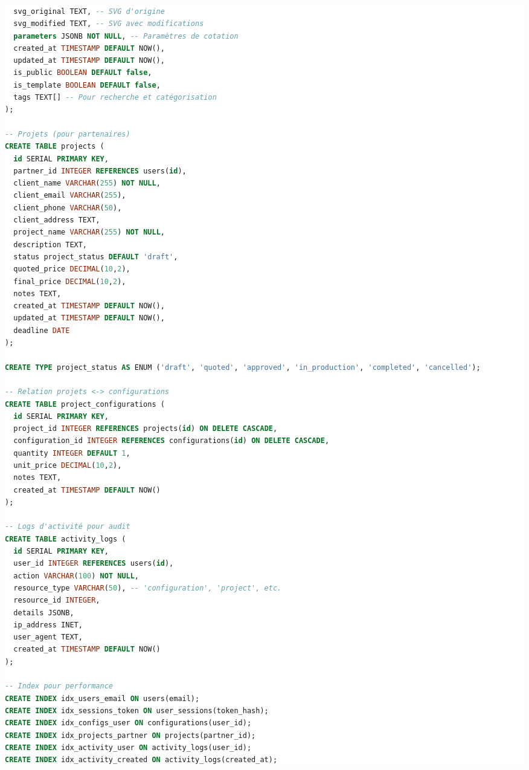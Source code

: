 ```sql
  svg_original TEXT, -- SVG d'origine
  svg_modified TEXT, -- SVG avec modifications
  parameters JSONB NOT NULL, -- Paramètres de cotation
  created_at TIMESTAMP DEFAULT NOW(),
  updated_at TIMESTAMP DEFAULT NOW(),
  is_public BOOLEAN DEFAULT false,
  is_template BOOLEAN DEFAULT false,
  tags TEXT[] -- Pour recherche et catégorisation
);

-- Projets (pour partenaires)
CREATE TABLE projects (
  id SERIAL PRIMARY KEY,
  partner_id INTEGER REFERENCES users(id),
  client_name VARCHAR(255) NOT NULL,
  client_email VARCHAR(255),
  client_phone VARCHAR(50),
  client_address TEXT,
  project_name VARCHAR(255) NOT NULL,
  description TEXT,
  status project_status DEFAULT 'draft',
  quoted_price DECIMAL(10,2),
  final_price DECIMAL(10,2),
  notes TEXT,
  created_at TIMESTAMP DEFAULT NOW(),
  updated_at TIMESTAMP DEFAULT NOW(),
  deadline DATE
);

CREATE TYPE project_status AS ENUM ('draft', 'quoted', 'approved', 'in_production', 'completed', 'cancelled');

-- Relation projets <-> configurations
CREATE TABLE project_configurations (
  id SERIAL PRIMARY KEY,
  project_id INTEGER REFERENCES projects(id) ON DELETE CASCADE,
  configuration_id INTEGER REFERENCES configurations(id) ON DELETE CASCADE,
  quantity INTEGER DEFAULT 1,
  unit_price DECIMAL(10,2),
  notes TEXT,
  created_at TIMESTAMP DEFAULT NOW()
);

-- Logs d'activité pour audit
CREATE TABLE activity_logs (
  id SERIAL PRIMARY KEY,
  user_id INTEGER REFERENCES users(id),
  action VARCHAR(100) NOT NULL,
  resource_type VARCHAR(50), -- 'configuration', 'project', etc.
  resource_id INTEGER,
  details JSONB,
  ip_address INET,
  user_agent TEXT,
  created_at TIMESTAMP DEFAULT NOW()
);

-- Index pour performance
CREATE INDEX idx_users_email ON users(email);
CREATE INDEX idx_sessions_token ON user_sessions(token_hash);
CREATE INDEX idx_configs_user ON configurations(user_id);
CREATE INDEX idx_projects_partner ON projects(partner_id);
CREATE INDEX idx_activity_user ON activity_logs(user_id);
CREATE INDEX idx_activity_created ON activity_logs(created_at);
```